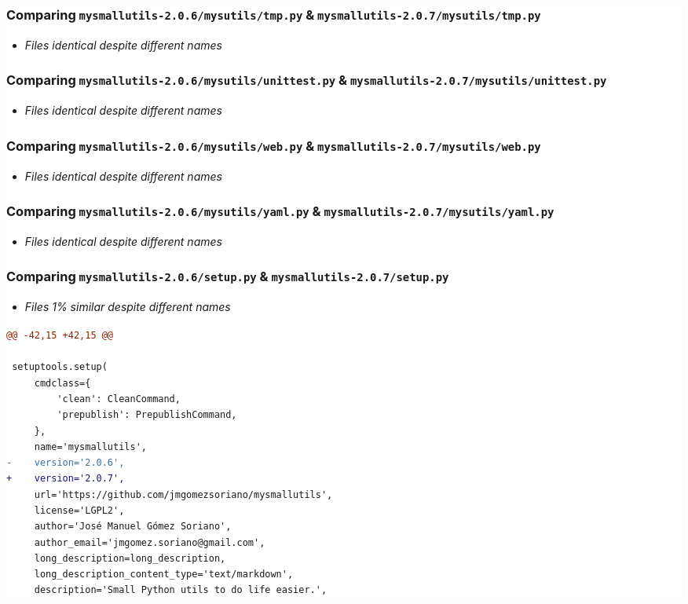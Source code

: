### Comparing `mysmallutils-2.0.6/mysutils/tmp.py` & `mysmallutils-2.0.7/mysutils/tmp.py`

 * *Files identical despite different names*

### Comparing `mysmallutils-2.0.6/mysutils/unittest.py` & `mysmallutils-2.0.7/mysutils/unittest.py`

 * *Files identical despite different names*

### Comparing `mysmallutils-2.0.6/mysutils/web.py` & `mysmallutils-2.0.7/mysutils/web.py`

 * *Files identical despite different names*

### Comparing `mysmallutils-2.0.6/mysutils/yaml.py` & `mysmallutils-2.0.7/mysutils/yaml.py`

 * *Files identical despite different names*

### Comparing `mysmallutils-2.0.6/setup.py` & `mysmallutils-2.0.7/setup.py`

 * *Files 1% similar despite different names*

```diff
@@ -42,15 +42,15 @@
 
 setuptools.setup(
     cmdclass={
         'clean': CleanCommand,
         'prepublish': PrepublishCommand,
     },
     name='mysmallutils',
-    version='2.0.6',
+    version='2.0.7',
     url='https://github.com/jmgomezsoriano/mysmallutils',
     license='LGPL2',
     author='José Manuel Gómez Soriano',
     author_email='jmgomez.soriano@gmail.com',
     long_description=long_description,
     long_description_content_type='text/markdown',
     description='Small Python utils to do life easier.',
```

